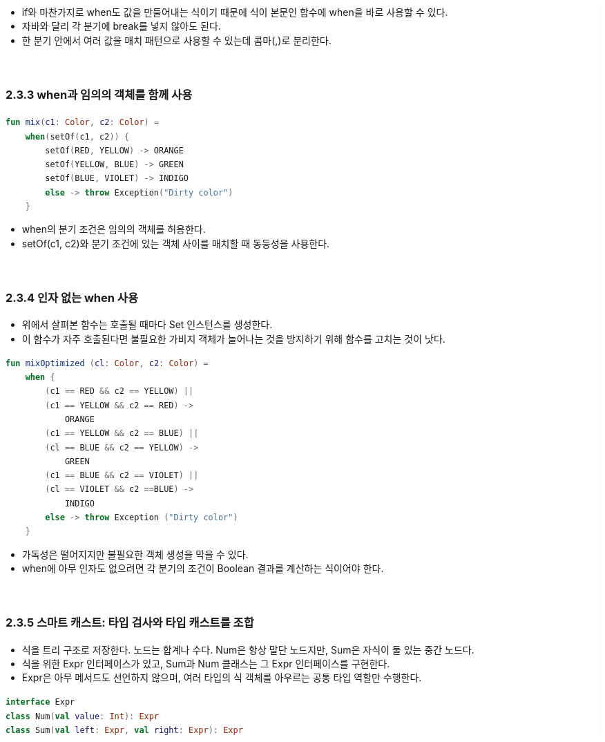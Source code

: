 - if와 마찬가지로 when도 값을 만들어내는 식이기 때문에 식이 본문인 함수에 when을 바로 사용할 수 있다.
- 자바와 달리 각 분기에 break를 넣지 않아도 된다.
- 한 분기 안에서 여러 값을 매치 패턴으로 사용할 수 있는데 콤마(,)로 분리한다.

<br>

### 2.3.3 when과 임의의 객체를 함께 사용

```kotlin
fun mix(c1: Color, c2: Color) = 
    when(setOf(c1, c2)) {
        setOf(RED, YELLOW) -> ORANGE
        setOf(YELLOW, BLUE) -> GREEN
        setOf(BLUE, VIOLET) -> INDIGO
        else -> throw Exception("Dirty color")
    }
```

- when의 분기 조건은 임의의 객체를 허용한다.
- setOf(c1, c2)와 분기 조건에 있는 객체 사이를 매치할 때 동등성을 사용한다.

<br>

### 2.3.4 인자 없는 when 사용

- 위에서 살펴본 함수는 호출될 때마다 Set 인스턴스를 생성한다.
- 이 함수가 자주 호출된다면 불필요한 가비지 객체가 늘어나는 것을 방지하기 위해 함수를 고치는 것이 낫다.

```kotlin
fun mixOptimized (cl: Color, c2: Color) =
	when {
		(c1 == RED && c2 == YELLOW) ||
        (c1 == YELLOW && c2 == RED) -> 
        	ORANGE
		(c1 == YELLOW && c2 == BLUE) ||
        (cl == BLUE && c2 == YELLOW) -> 
        	GREEN
		(c1 == BLUE && c2 == VIOLET) || 
        (cl == VIOLET && c2 ==BLUE) -> 
        	INDIGO
		else -> throw Exception ("Dirty color") 
    }
```

- 가독성은 떨어지지만 불필요한 객체 생성을 막을 수 있다.
- when에 아무 인자도 없으려면 각 분기의 조건이 Boolean 결과를 계산하는 식이어야 한다.

<br>

### 2.3.5 스마트 캐스트: 타입 검사와 타입 캐스트를 조합

- 식을 트리 구조로 저장한다. 노드는 합계나 수다. Num은 항상 말단 노드지만, Sum은 자식이 둘 있는 중간 노드다.
- 식을 위한 Expr 인터페이스가 있고, Sum과 Num 클래스는 그 Expr 인터페이스를 구현한다.
- Expr은 아무 메서드도 선언하지 않으며, 여러 타입의 식 객체를 아우르는 공통 타입 역할만 수행한다.

```kotlin
interface Expr
class Num(val value: Int): Expr
class Sum(val left: Expr, val right: Expr): Expr
```
